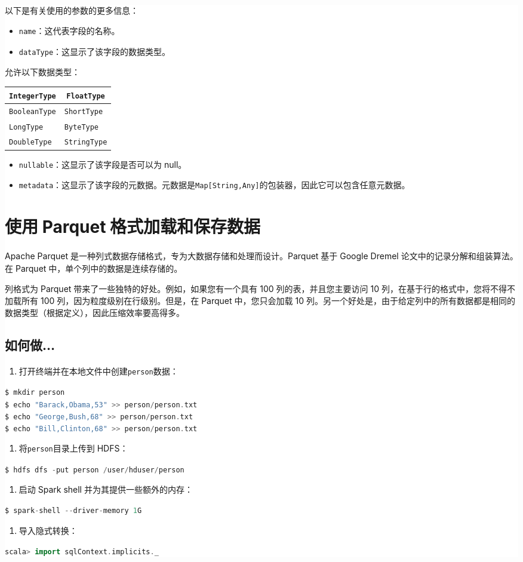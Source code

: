 以下是有关使用的参数的更多信息：

+   `name`：这代表字段的名称。

+   `dataType`：这显示了该字段的数据类型。

允许以下数据类型：

| `IntegerType` | `FloatType` |
| --- | --- |
| `BooleanType` | `ShortType` |
| `LongType` | `ByteType` |
| `DoubleType` | `StringType` |

+   `nullable`：这显示了该字段是否可以为 null。

+   `metadata`：这显示了该字段的元数据。元数据是`Map[String,Any]`的包装器，因此它可以包含任意元数据。

# 使用 Parquet 格式加载和保存数据

Apache Parquet 是一种列式数据存储格式，专为大数据存储和处理而设计。Parquet 基于 Google Dremel 论文中的记录分解和组装算法。在 Parquet 中，单个列中的数据是连续存储的。

列格式为 Parquet 带来了一些独特的好处。例如，如果您有一个具有 100 列的表，并且您主要访问 10 列，在基于行的格式中，您将不得不加载所有 100 列，因为粒度级别在行级别。但是，在 Parquet 中，您只会加载 10 列。另一个好处是，由于给定列中的所有数据都是相同的数据类型（根据定义），因此压缩效率要高得多。

## 如何做…

1.  打开终端并在本地文件中创建`person`数据：

```scala
$ mkdir person
$ echo "Barack,Obama,53" >> person/person.txt
$ echo "George,Bush,68" >> person/person.txt
$ echo "Bill,Clinton,68" >> person/person.txt

```

1.  将`person`目录上传到 HDFS：

```scala
$ hdfs dfs -put person /user/hduser/person

```

1.  启动 Spark shell 并为其提供一些额外的内存：

```scala
$ spark-shell --driver-memory 1G

```

1.  导入隐式转换：

```scala
scala> import sqlContext.implicits._

```
